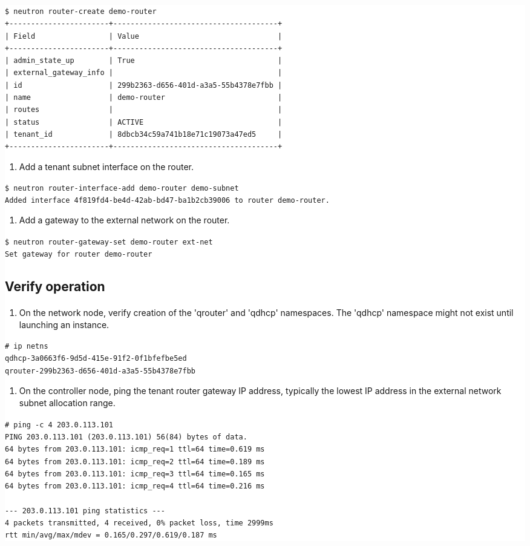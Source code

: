   ```
  $ neutron router-create demo-router
  +-----------------------+--------------------------------------+
  | Field                 | Value                                |
  +-----------------------+--------------------------------------+
  | admin_state_up        | True                                 |
  | external_gateway_info |                                      |
  | id                    | 299b2363-d656-401d-a3a5-55b4378e7fbb |
  | name                  | demo-router                          |
  | routes                |                                      |
  | status                | ACTIVE                               |
  | tenant_id             | 8dbcb34c59a741b18e71c19073a47ed5     |
  +-----------------------+--------------------------------------+
  ```

1. Add a tenant subnet interface on the router.

  ```
  $ neutron router-interface-add demo-router demo-subnet
Added interface 4f819fd4-be4d-42ab-bd47-ba1b2cb39006 to router demo-router.
  ```

1. Add a gateway to the external network on the router.

  ```
  $ neutron router-gateway-set demo-router ext-net
  Set gateway for router demo-router
  ```

## Verify operation

1. On the network node, verify creation of the 'qrouter' and 'qdhcp'
   namespaces. The 'qdhcp' namespace might not exist until launching
   an instance.

  ```
  # ip netns
  qdhcp-3a0663f6-9d5d-415e-91f2-0f1bfefbe5ed
  qrouter-299b2363-d656-401d-a3a5-55b4378e7fbb
  ```

1. On the controller node, ping the tenant router gateway IP address,
   typically the lowest IP address in the external network subnet
   allocation range.

  ```
  # ping -c 4 203.0.113.101
  PING 203.0.113.101 (203.0.113.101) 56(84) bytes of data.
  64 bytes from 203.0.113.101: icmp_req=1 ttl=64 time=0.619 ms
  64 bytes from 203.0.113.101: icmp_req=2 ttl=64 time=0.189 ms
  64 bytes from 203.0.113.101: icmp_req=3 ttl=64 time=0.165 ms
  64 bytes from 203.0.113.101: icmp_req=4 ttl=64 time=0.216 ms

  --- 203.0.113.101 ping statistics ---
  4 packets transmitted, 4 received, 0% packet loss, time 2999ms
  rtt min/avg/max/mdev = 0.165/0.297/0.619/0.187 ms
  ```
